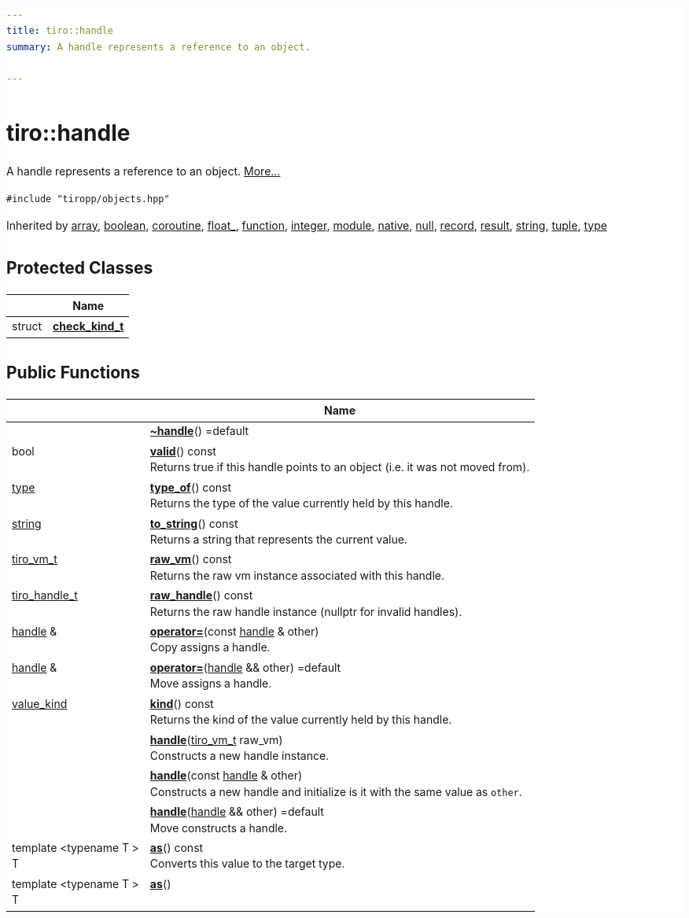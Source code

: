 ```yaml
---
title: tiro::handle
summary: A handle represents a reference to an object. 

---
```


# tiro::handle



A handle represents a reference to an object.  [More...](#detailed-description)


`#include "tiropp/objects.hpp"`

Inherited by [array](/docs/api/classes/classtiro_1_1array), [boolean](/docs/api/classes/classtiro_1_1boolean), [coroutine](/docs/api/classes/classtiro_1_1coroutine), [float_](/docs/api/classes/classtiro_1_1float__), [function](/docs/api/classes/classtiro_1_1function), [integer](/docs/api/classes/classtiro_1_1integer), [module](/docs/api/classes/classtiro_1_1module), [native](/docs/api/classes/classtiro_1_1native), [null](/docs/api/classes/classtiro_1_1null), [record](/docs/api/classes/classtiro_1_1record), [result](/docs/api/classes/classtiro_1_1result), [string](/docs/api/classes/classtiro_1_1string), [tuple](/docs/api/classes/classtiro_1_1tuple), [type](/docs/api/classes/classtiro_1_1type)

## Protected Classes

|                | Name           |
| -------------- | -------------- |
| struct | **[check_kind_t](/docs/api/classes/structtiro_1_1handle_1_1check__kind__t)**  |

## Public Functions

|                | Name           |
| -------------- | -------------- |
| | **[~handle](/docs/api/classes/classtiro_1_1handle#function-~handle)**() =default |
| bool | **[valid](/docs/api/classes/classtiro_1_1handle#function-valid)**() const<br>Returns true if this handle points to an object (i.e. it was not moved from).  |
| [type](/docs/api/classes/classtiro_1_1type) | **[type_of](/docs/api/classes/classtiro_1_1handle#function-type_of)**() const<br>Returns the type of the value currently held by this handle.  |
| [string](/docs/api/classes/classtiro_1_1string) | **[to_string](/docs/api/classes/classtiro_1_1handle#function-to_string)**() const<br>Returns a string that represents the current value.  |
| [tiro_vm_t](/docs/api/files/def_8h#typedef-tiro_vm_t) | **[raw_vm](/docs/api/classes/classtiro_1_1handle#function-raw_vm)**() const<br>Returns the raw vm instance associated with this handle.  |
| [tiro_handle_t](/docs/api/files/def_8h#typedef-tiro_handle_t) | **[raw_handle](/docs/api/classes/classtiro_1_1handle#function-raw_handle)**() const<br>Returns the raw handle instance (nullptr for invalid handles).  |
| [handle](/docs/api/classes/classtiro_1_1handle) & | **[operator=](/docs/api/classes/classtiro_1_1handle#function-operator=)**(const [handle](/docs/api/classes/classtiro_1_1handle) & other)<br>Copy assigns a handle.  |
| [handle](/docs/api/classes/classtiro_1_1handle) & | **[operator=](/docs/api/classes/classtiro_1_1handle#function-operator=)**([handle](/docs/api/classes/classtiro_1_1handle) && other) =default<br>Move assigns a handle.  |
| [value_kind](/docs/api/namespaces/namespacetiro#enum-value_kind) | **[kind](/docs/api/classes/classtiro_1_1handle#function-kind)**() const<br>Returns the kind of the value currently held by this handle.  |
| | **[handle](/docs/api/classes/classtiro_1_1handle#function-handle)**([tiro_vm_t](/docs/api/files/def_8h#typedef-tiro_vm_t) raw_vm)<br>Constructs a new handle instance.  |
| | **[handle](/docs/api/classes/classtiro_1_1handle#function-handle)**(const [handle](/docs/api/classes/classtiro_1_1handle) & other)<br>Constructs a new handle and initialize is it with the same value as `other`.  |
| | **[handle](/docs/api/classes/classtiro_1_1handle#function-handle)**([handle](/docs/api/classes/classtiro_1_1handle) && other) =default<br>Move constructs a handle.  |
| template <typename T \> <br>T | **[as](/docs/api/classes/classtiro_1_1handle#function-as)**() const<br>Converts this value to the target type.  |
| template <typename T \> <br>T | **[as](/docs/api/classes/classtiro_1_1handle#function-as)**() |
